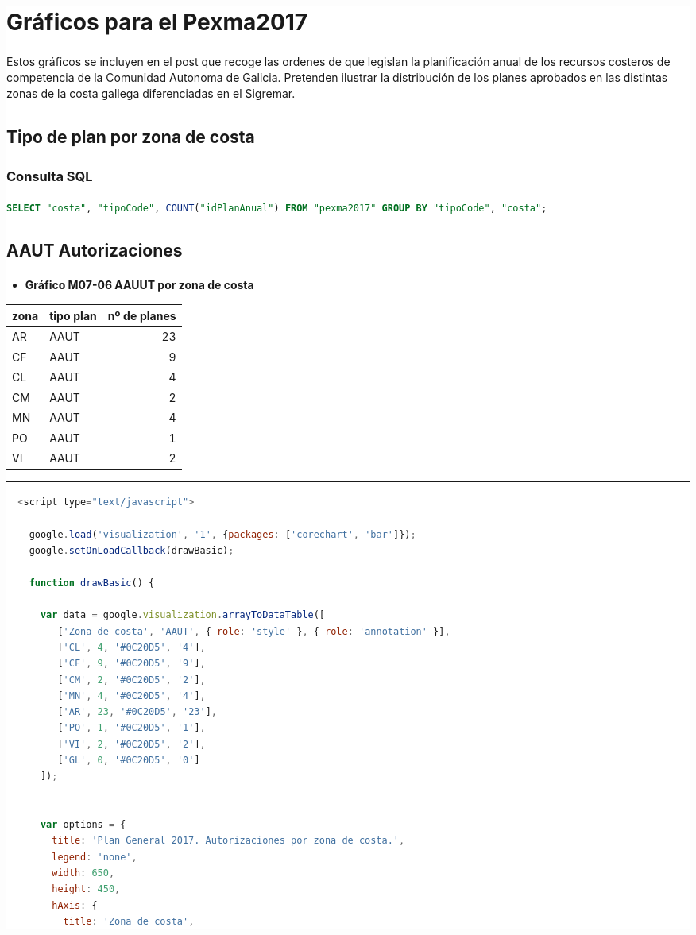 # Gráficos para el Pexma2017

Estos gráficos se incluyen en el post que recoge las ordenes de que legislan la planificación anual de los recursos costeros de competencia de la Comunidad Autonoma de Galicia. Pretenden ilustrar la distribución de los planes aprobados en las distintas zonas de la costa gallega diferenciadas en el Sigremar.

## Tipo de plan por zona de costa

### Consulta SQL

```sql
SELECT "costa", "tipoCode", COUNT("idPlanAnual") FROM "pexma2017" GROUP BY "tipoCode", "costa";
```

## AAUT Autorizaciones

* __Gráfico M07-06 AAUUT por zona de costa__  

|zona|tipo plan|nº de planes|
|----|---------|-----------:|
|AR|AAUT|23|
|CF|AAUT|9|
|CL|AAUT|4|
|CM|AAUT|2|
|MN|AAUT|4|
|PO|AAUT|1|
|VI|AAUT|2|

----

```javascript
  <script type="text/javascript">

    google.load('visualization', '1', {packages: ['corechart', 'bar']});
    google.setOnLoadCallback(drawBasic);

    function drawBasic() {

      var data = google.visualization.arrayToDataTable([
         ['Zona de costa', 'AAUT', { role: 'style' }, { role: 'annotation' }],
         ['CL', 4, '#0C20D5', '4'],
         ['CF', 9, '#0C20D5', '9'],
         ['CM', 2, '#0C20D5', '2'],
         ['MN', 4, '#0C20D5', '4'],
         ['AR', 23, '#0C20D5', '23'],
         ['PO', 1, '#0C20D5', '1'],
         ['VI', 2, '#0C20D5', '2'],
         ['GL', 0, '#0C20D5', '0']
      ]);


      var options = {
        title: 'Plan General 2017. Autorizaciones por zona de costa.',
        legend: 'none',
        width: 650,
        height: 450,
        hAxis: {
          title: 'Zona de costa',
```